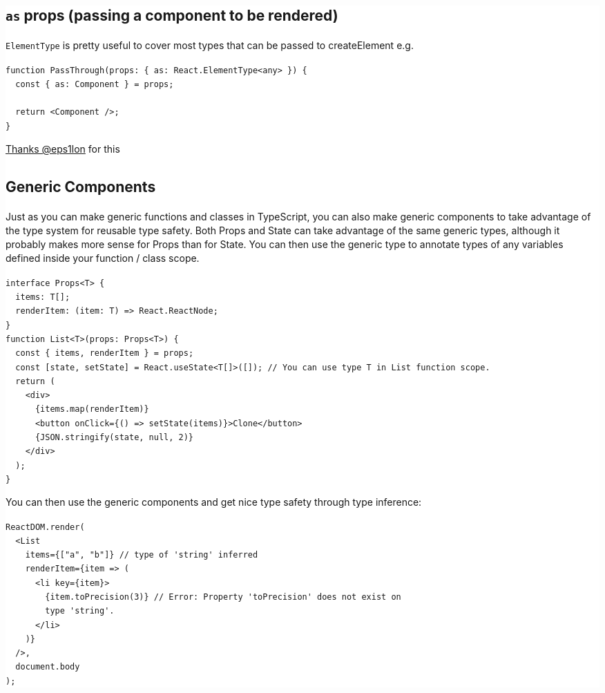 ## `as` props (passing a component to be rendered)

`ElementType` is pretty useful to cover most types that can be passed to createElement e.g.

```tsx
function PassThrough(props: { as: React.ElementType<any> }) {
  const { as: Component } = props;

  return <Component />;
}
```

[Thanks @eps1lon](https://github.com/typescript-cheatsheets/react-typescript-cheatsheet/pull/69) for this

## Generic Components

Just as you can make generic functions and classes in TypeScript, you can also make generic components to take advantage of the type system for reusable type safety. Both Props and State can take advantage of the same generic types, although it probably makes more sense for Props than for State. You can then use the generic type to annotate types of any variables defined inside your function / class scope.

```tsx
interface Props<T> {
  items: T[];
  renderItem: (item: T) => React.ReactNode;
}
function List<T>(props: Props<T>) {
  const { items, renderItem } = props;
  const [state, setState] = React.useState<T[]>([]); // You can use type T in List function scope.
  return (
    <div>
      {items.map(renderItem)}
      <button onClick={() => setState(items)}>Clone</button>
      {JSON.stringify(state, null, 2)}
    </div>
  );
}
```

You can then use the generic components and get nice type safety through type inference:

```tsx
ReactDOM.render(
  <List
    items={["a", "b"]} // type of 'string' inferred
    renderItem={item => (
      <li key={item}>
        {item.toPrecision(3)} // Error: Property 'toPrecision' does not exist on
        type 'string'.
      </li>
    )}
  />,
  document.body
);
```
